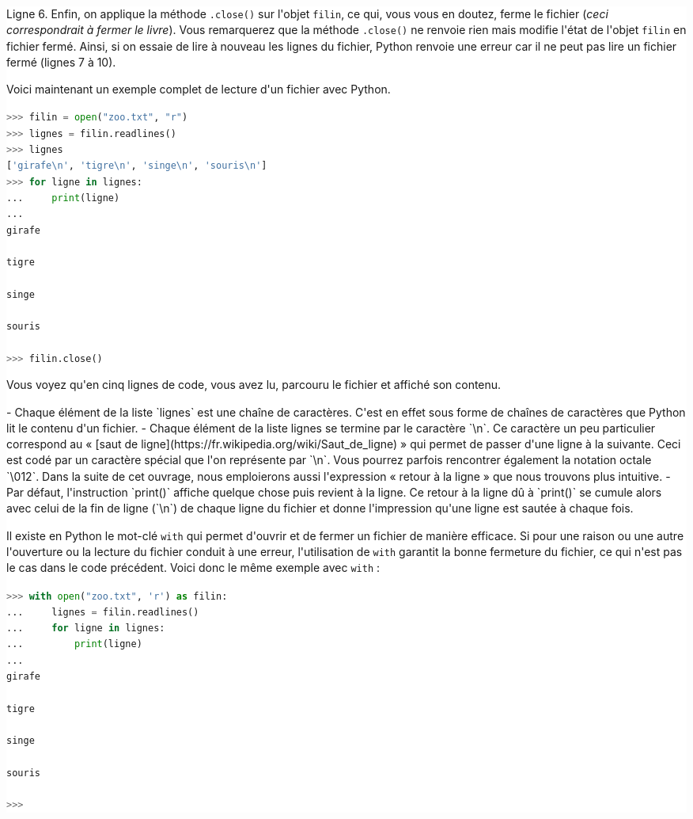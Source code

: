 Ligne 6. Enfin, on applique la méthode `.close()` sur l'objet `filin`, ce qui, vous vous en doutez, ferme le fichier (*ceci correspondrait à fermer le livre*). Vous remarquerez que la méthode `.close()` ne renvoie rien mais modifie l'état de l'objet `filin` en fichier fermé. Ainsi, si on essaie de lire à nouveau les lignes du fichier, Python renvoie une erreur car il ne peut pas lire un fichier fermé (lignes 7 à 10).

Voici maintenant un exemple complet de lecture d'un fichier avec Python.

```python
>>> filin = open("zoo.txt", "r")
>>> lignes = filin.readlines()
>>> lignes
['girafe\n', 'tigre\n', 'singe\n', 'souris\n']
>>> for ligne in lignes:
...     print(ligne)
...
girafe

tigre

singe

souris

>>> filin.close()
```

Vous voyez qu'en cinq lignes de code, vous avez lu, parcouru le fichier et affiché son contenu.

<div class="remarque">
- Chaque élément de la liste `lignes` est une chaîne de caractères. C'est en effet sous forme de chaînes de caractères que Python lit le contenu d'un fichier.
- Chaque élément de la liste lignes se termine par le caractère `\n`. Ce caractère un peu particulier correspond au «&nbsp;[saut de ligne](https://fr.wikipedia.org/wiki/Saut_de_ligne)&nbsp;» qui permet de passer d'une ligne à la suivante. Ceci est codé par un caractère spécial que l'on représente par `\n`. Vous pourrez parfois rencontrer également la notation octale `\012`. Dans la suite de cet ouvrage, nous emploierons aussi l'expression «&nbsp;retour à la ligne&nbsp;» que nous trouvons plus intuitive.
- Par défaut, l'instruction `print()` affiche quelque chose puis revient à la ligne. Ce retour à la ligne dû à `print()` se cumule alors avec celui de la fin de ligne (`\n`) de chaque ligne du fichier et donne l'impression qu'une ligne est sautée à chaque fois.

</div>

Il existe en Python le mot-clé `with` qui permet d'ouvrir et de fermer un fichier de manière efficace. Si pour une raison ou une autre l'ouverture ou la lecture du fichier conduit à une erreur, l'utilisation de `with` garantit la bonne fermeture du fichier, ce qui n'est pas le cas dans le code précédent. Voici donc le même exemple avec `with`&nbsp;:

```python
>>> with open("zoo.txt", 'r') as filin:
...     lignes = filin.readlines()
...     for ligne in lignes:
...         print(ligne)
...
girafe

tigre

singe

souris

>>>
```
